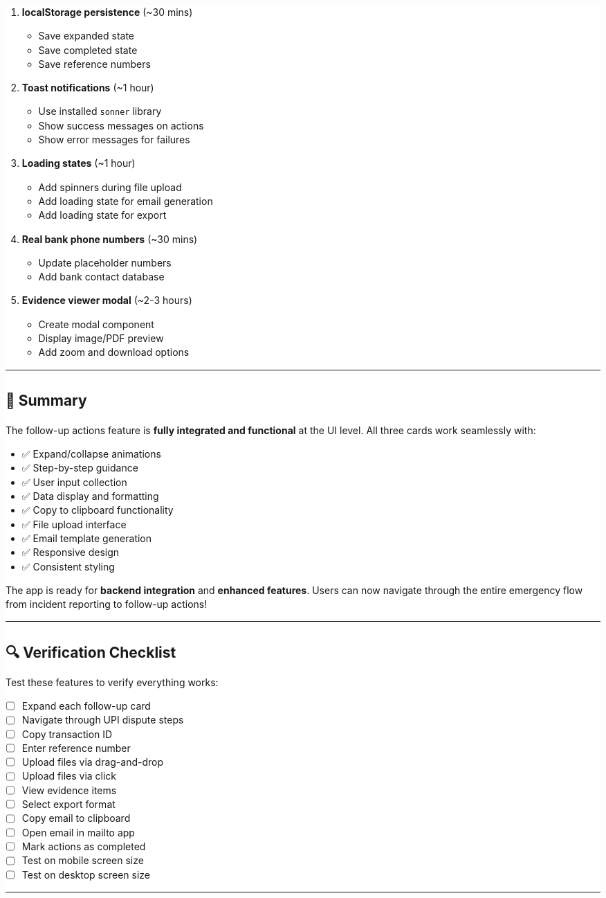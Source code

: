 1. **localStorage persistence** (~30 mins)
   - Save expanded state
   - Save completed state
   - Save reference numbers

2. **Toast notifications** (~1 hour)
   - Use installed `sonner` library
   - Show success messages on actions
   - Show error messages for failures

3. **Loading states** (~1 hour)
   - Add spinners during file upload
   - Add loading state for email generation
   - Add loading state for export

4. **Real bank phone numbers** (~30 mins)
   - Update placeholder numbers
   - Add bank contact database

5. **Evidence viewer modal** (~2-3 hours)
   - Create modal component
   - Display image/PDF preview
   - Add zoom and download options

---

## 🎉 Summary

The follow-up actions feature is **fully integrated and functional** at the UI level. All three cards work seamlessly with:

- ✅ Expand/collapse animations
- ✅ Step-by-step guidance
- ✅ User input collection
- ✅ Data display and formatting
- ✅ Copy to clipboard functionality
- ✅ File upload interface
- ✅ Email template generation
- ✅ Responsive design
- ✅ Consistent styling

The app is ready for **backend integration** and **enhanced features**. Users can now navigate through the entire emergency flow from incident reporting to follow-up actions!

---

## 🔍 Verification Checklist

Test these features to verify everything works:

- [ ] Expand each follow-up card
- [ ] Navigate through UPI dispute steps
- [ ] Copy transaction ID
- [ ] Enter reference number
- [ ] Upload files via drag-and-drop
- [ ] Upload files via click
- [ ] View evidence items
- [ ] Select export format
- [ ] Copy email to clipboard
- [ ] Open email in mailto app
- [ ] Mark actions as completed
- [ ] Test on mobile screen size
- [ ] Test on desktop screen size

---